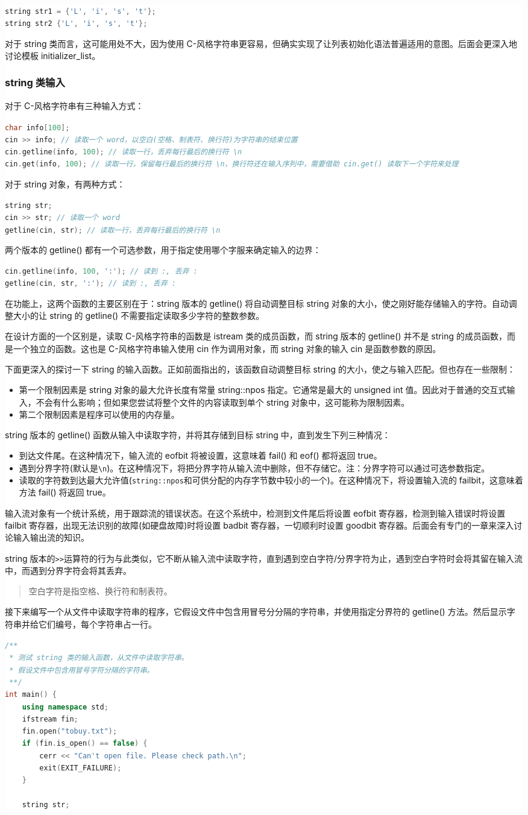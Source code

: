 ```cpp
string str1 = {'L', 'i', 's', 't'};
string str2 {'L', 'i', 's', 't'};
```

对于 string 类而言，这可能用处不大，因为使用 C-风格字符串更容易，但确实实现了让列表初始化语法普遍适用的意图。后面会更深入地讨论模板 initializer_list。

### string 类输入

对于 C-风格字符串有三种输入方式：

```cpp
char info[100];
cin >> info; // 读取一个 word，以空白(空格、制表符、换行符)为字符串的结束位置
cin.getline(info, 100); // 读取一行，丢弃每行最后的换行符 \n
cin.get(info, 100); // 读取一行，保留每行最后的换行符 \n，换行符还在输入序列中，需要借助 cin.get() 读取下一个字符来处理
```

对于 string 对象，有两种方式：

```cpp
string str;
cin >> str; // 读取一个 word
getline(cin, str); // 读取一行，丢弃每行最后的换行符 \n
```

两个版本的 getline() 都有一个可选参数，用于指定使用哪个字服来确定输入的边界：

```cpp
cin.getline(info, 100, ':'); // 读到 :, 丢弃 :
getline(cin, str, ':'); // 读到 :, 丢弃 :
```

在功能上，这两个函数的主要区别在于：string 版本的 getline() 将自动调整目标 string 对象的大小，使之刚好能存储输入的字符。自动调整大小的让 string 的 getline() 不需要指定读取多少字符的整数参数。

在设计方面的一个区别是，读取 C-风格字符串的函数是 istream 类的成员函数，而 string 版本的 getline() 并不是 string 的成员函数，而是一个独立的函数。这也是 C-风格字符串输入使用 cin 作为调用对象，而 string 对象的输入 cin 是函数参数的原因。

下面更深入的探讨一下 string 的输入函数。正如前面指出的，该函数自动调整目标 string 的大小，使之与输入匹配。但也存在一些限制：
- 第一个限制因素是 string 对象的最大允许长度有常量 string::npos 指定。它通常是最大的 unsigned int 值。因此对于普通的交互式输入，不会有什么影响；但如果您尝试将整个文件的内容读取到单个 string 对象中，这可能称为限制因素。
- 第二个限制因素是程序可以使用的内存量。

string 版本的 getline() 函数从输入中读取字符，并将其存储到目标 string 中，直到发生下列三种情况：
- 到达文件尾。在这种情况下，输入流的 eofbit 将被设置，这意味着 fail() 和 eof() 都将返回 true。
- 遇到分界字符(默认是`\n`)。在这种情况下，将把分界字符从输入流中删除，但不存储它。注：分界字符可以通过可选参数指定。
- 读取的字符数到达最大允许值(`string::npos`和可供分配的内存字节数中较小的一个)。在这种情况下，将设置输入流的 failbit，这意味着方法 fail() 将返回 true。

输入流对象有一个统计系统，用于跟踪流的错误状态。在这个系统中，检测到文件尾后将设置 eofbit 寄存器，检测到输入错误时将设置 failbit 寄存器，出现无法识别的故障(如硬盘故障)时将设置 badbit 寄存器，一切顺利时设置 goodbit 寄存器。后面会有专门的一章来深入讨论输入输出流的知识。

string 版本的`>>`运算符的行为与此类似，它不断从输入流中读取字符，直到遇到空白字符/分界字符为止，遇到空白字符时会将其留在输入流中，而遇到分界字符会将其丢弃。
> 空白字符是指空格、换行符和制表符。

接下来编写一个从文件中读取字符串的程序，它假设文件中包含用冒号分分隔的字符串，并使用指定分界符的 getline() 方法。然后显示字符串并给它们编号，每个字符串占一行。

```cpp
/**
 * 测试 string 类的输入函数，从文件中读取字符串。
 * 假设文件中包含用冒号字符分隔的字符串。
 **/
int main() {
    using namespace std;
    ifstream fin;
    fin.open("tobuy.txt"); 
    if (fin.is_open() == false) {
        cerr << "Can't open file. Please check path.\n";
        exit(EXIT_FAILURE);
    }

    string str;
```